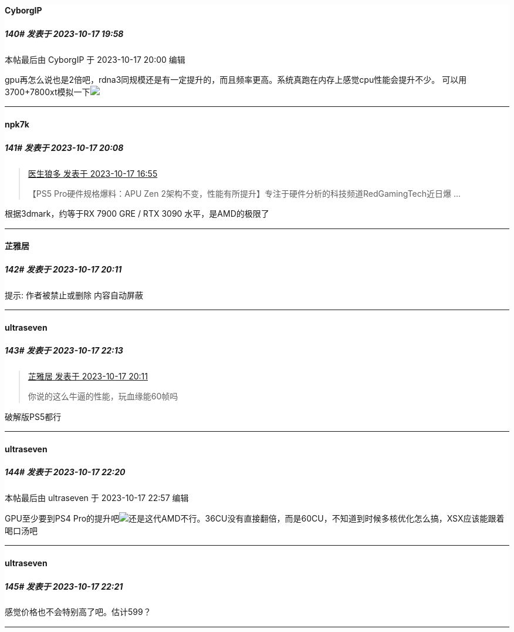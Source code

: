 ####  CyborgIP  
##### 140#       发表于 2023-10-17 19:58

 本帖最后由 CyborgIP 于 2023-10-17 20:00 编辑 

gpu再怎么说也是2倍吧，rdna3同规模还是有一定提升的，而且频率更高。系统真跑在内存上感觉cpu性能会提升不少。
可以用3700+7800xt模拟一下<img src="https://static.saraba1st.com/image/smiley/face2017/067.png" referrerpolicy="no-referrer">

*****

####  npk7k  
##### 141#       发表于 2023-10-17 20:08

<blockquote><a href="httphttps://bbs.saraba1st.com/2b/forum.php?mod=redirect&amp;goto=findpost&amp;pid=62743336&amp;ptid=2124085" target="_blank">医生狼多 发表于 2023-10-17 16:55</a>

【PS5 Pro硬件规格爆料：APU Zen 2架构不变，性能有所提升】专注于硬件分析的科技频道RedGamingTech近日爆 ...</blockquote>
根据3dmark，约等于RX 7900 GRE / RTX 3090 水平，是AMD的极限了

*****

####  芷雅居  
##### 142#       发表于 2023-10-17 20:11

提示: 作者被禁止或删除 内容自动屏蔽

*****

####  ultraseven  
##### 143#       发表于 2023-10-17 22:13

<blockquote><a href="httphttps://bbs.saraba1st.com/2b/forum.php?mod=redirect&amp;goto=findpost&amp;pid=62745162&amp;ptid=2124085" target="_blank">芷雅居 发表于 2023-10-17 20:11</a>

你说的这么牛逼的性能，玩血缘能60帧吗</blockquote>
破解版PS5都行

*****

####  ultraseven  
##### 144#       发表于 2023-10-17 22:20

 本帖最后由 ultraseven 于 2023-10-17 22:57 编辑 

GPU至少要到PS4 Pro的提升吧<img src="https://static.saraba1st.com/image/smiley/face2017/067.png" referrerpolicy="no-referrer">还是这代AMD不行。36CU没有直接翻倍，而是60CU，不知道到时候多核优化怎么搞，XSX应该能跟着喝口汤吧

*****

####  ultraseven  
##### 145#       发表于 2023-10-17 22:21

感觉价格也不会特别高了吧。估计599？

*****
